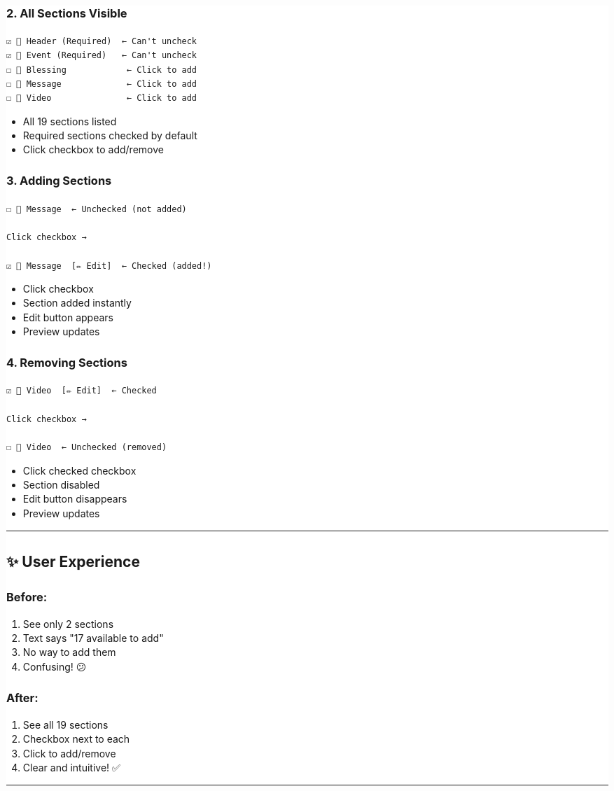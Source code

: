### **2. All Sections Visible**
```
☑️ 📝 Header (Required)  ← Can't uncheck
☑️ 📅 Event (Required)   ← Can't uncheck
☐ 🙏 Blessing            ← Click to add
☐ 💌 Message             ← Click to add
☐ 🎥 Video               ← Click to add
```
- All 19 sections listed
- Required sections checked by default
- Click checkbox to add/remove

### **3. Adding Sections**
```
☐ 💌 Message  ← Unchecked (not added)

Click checkbox →

☑️ 💌 Message  [✏️ Edit]  ← Checked (added!)
```
- Click checkbox
- Section added instantly
- Edit button appears
- Preview updates

### **4. Removing Sections**
```
☑️ 🎥 Video  [✏️ Edit]  ← Checked

Click checkbox →

☐ 🎥 Video  ← Unchecked (removed)
```
- Click checked checkbox
- Section disabled
- Edit button disappears
- Preview updates

---

## ✨ **User Experience**

### **Before:**
1. See only 2 sections
2. Text says "17 available to add"
3. No way to add them
4. Confusing! 😕

### **After:**
1. See all 19 sections
2. Checkbox next to each
3. Click to add/remove
4. Clear and intuitive! ✅

---